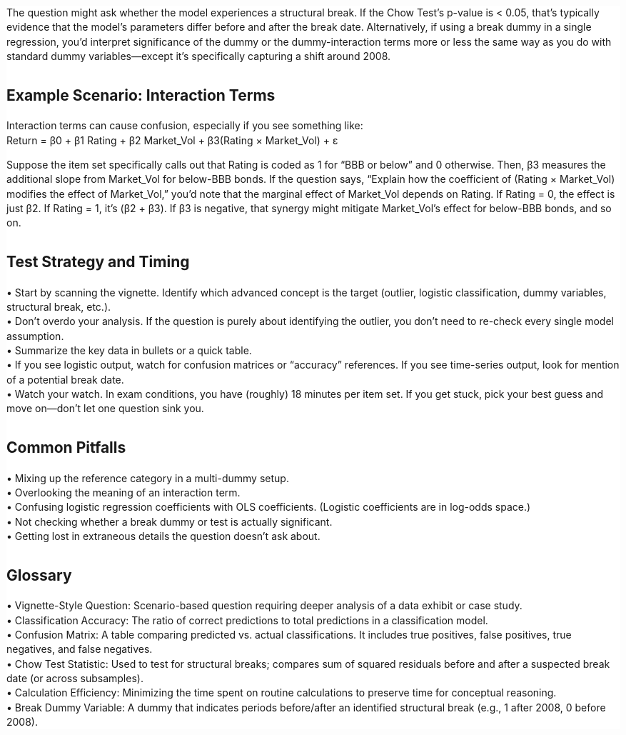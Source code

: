 The question might ask whether the model experiences a structural break. If the Chow Test’s p-value is < 0.05, that’s typically evidence that the model’s parameters differ before and after the break date. Alternatively, if using a break dummy in a single regression, you’d interpret significance of the dummy or the dummy-interaction terms more or less the same way as you do with standard dummy variables—except it’s specifically capturing a shift around 2008.

## Example Scenario: Interaction Terms
Interaction terms can cause confusion, especially if you see something like:  
Return = β0 + β1 Rating + β2 Market_Vol + β3(Rating × Market_Vol) + ε  

Suppose the item set specifically calls out that Rating is coded as 1 for “BBB or below” and 0 otherwise. Then, β3 measures the additional slope from Market_Vol for below-BBB bonds. If the question says, “Explain how the coefficient of (Rating × Market_Vol) modifies the effect of Market_Vol,” you’d note that the marginal effect of Market_Vol depends on Rating. If Rating = 0, the effect is just β2. If Rating = 1, it’s (β2 + β3). If β3 is negative, that synergy might mitigate Market_Vol’s effect for below-BBB bonds, and so on.

## Test Strategy and Timing
• Start by scanning the vignette. Identify which advanced concept is the target (outlier, logistic classification, dummy variables, structural break, etc.).  
• Don’t overdo your analysis. If the question is purely about identifying the outlier, you don’t need to re-check every single model assumption.  
• Summarize the key data in bullets or a quick table.  
• If you see logistic output, watch for confusion matrices or “accuracy” references. If you see time-series output, look for mention of a potential break date.  
• Watch your watch. In exam conditions, you have (roughly) 18 minutes per item set. If you get stuck, pick your best guess and move on—don’t let one question sink you.

## Common Pitfalls
• Mixing up the reference category in a multi-dummy setup.  
• Overlooking the meaning of an interaction term.  
• Confusing logistic regression coefficients with OLS coefficients. (Logistic coefficients are in log-odds space.)  
• Not checking whether a break dummy or test is actually significant.  
• Getting lost in extraneous details the question doesn’t ask about.  

## Glossary
• Vignette-Style Question: Scenario-based question requiring deeper analysis of a data exhibit or case study.  
• Classification Accuracy: The ratio of correct predictions to total predictions in a classification model.  
• Confusion Matrix: A table comparing predicted vs. actual classifications. It includes true positives, false positives, true negatives, and false negatives.  
• Chow Test Statistic: Used to test for structural breaks; compares sum of squared residuals before and after a suspected break date (or across subsamples).  
• Calculation Efficiency: Minimizing the time spent on routine calculations to preserve time for conceptual reasoning.  
• Break Dummy Variable: A dummy that indicates periods before/after an identified structural break (e.g., 1 after 2008, 0 before 2008).  

